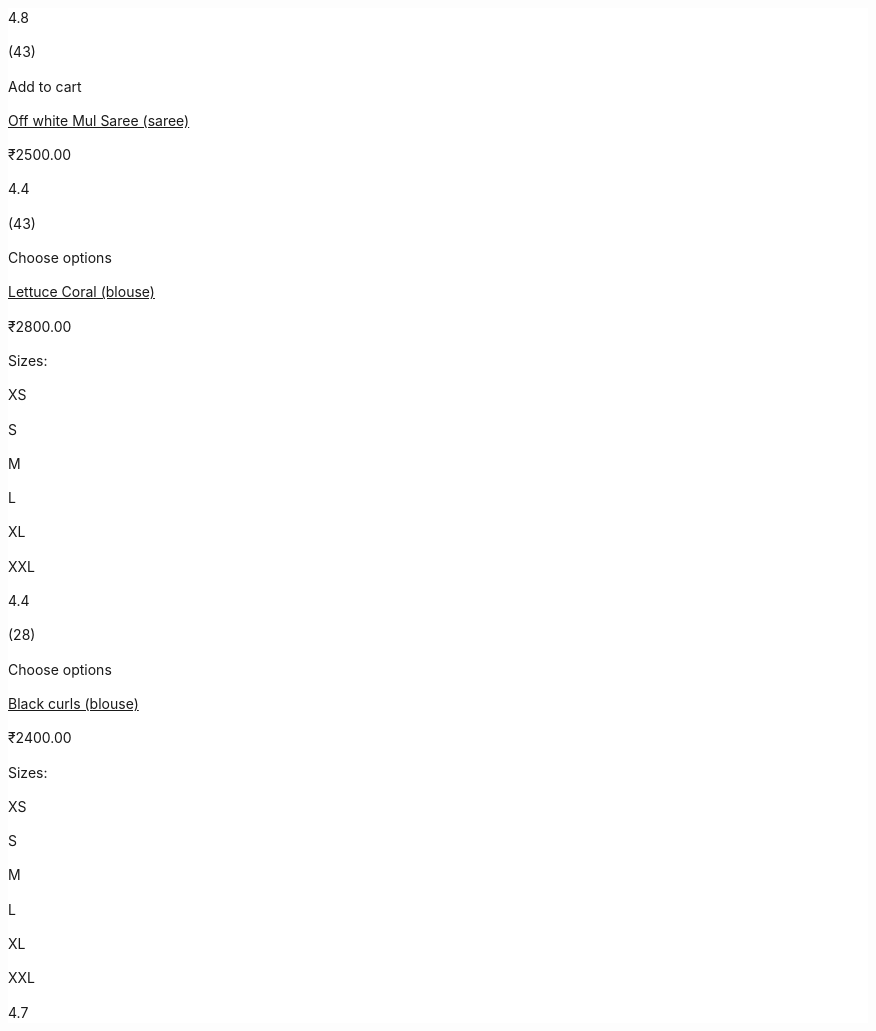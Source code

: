 4.8

(43)

Add to cart

[Off white Mul Saree (saree)](https://suta.in/products/off-white-mul-saree)

₹2500.00

[](https://suta.in/products/lettuce-coral-blouse)

4.4

(43)

Choose options

[Lettuce Coral (blouse)](https://suta.in/products/lettuce-coral-blouse)

₹2800.00

Sizes:

XS

S

M

L

XL

XXL

[](https://suta.in/products/black-curls)

4.4

(28)

Choose options

[Black curls (blouse)](https://suta.in/products/black-curls)

₹2400.00

Sizes:

XS

S

M

L

XL

XXL

[](https://suta.in/products/sarah)

4.7
